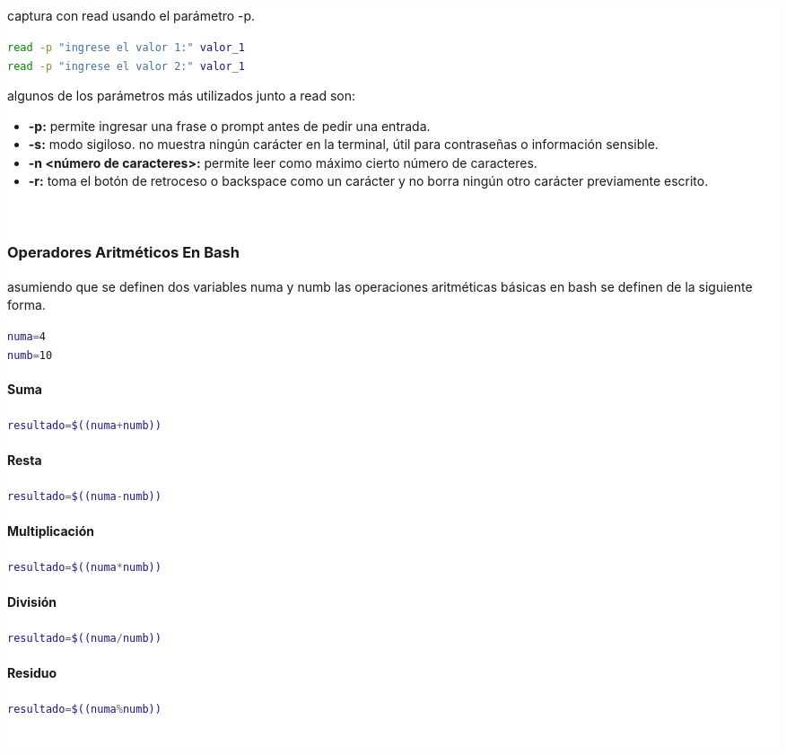 captura con read usando el parámetro -p.

```bash
read -p "ingrese el valor 1:" valor_1
read -p "ingrese el valor 2:" valor_1
```

algunos de los parámetros más utilizados junto a read son:

- **-p:** permite ingresar una frase o prompt antes de pedir una entrada.
- **-s:** modo sigiloso. no muestra ningún carácter en la terminal, útil para contraseñas o información sensible.
- **-n &lt;número de caracteres&gt;:** permite leer como máximo cierto número de caracteres.
- **-r:** toma el botón de retroceso o backspace como un carácter y no borra ningún otro carácter previamente escrito.

<br>

### Operadores Aritméticos En Bash

asumiendo que se definen dos variables numa y numb las operaciones aritméticas básicas en bash se definen de la siguiente forma.

```bash
numa=4
numb=10
```

#### Suma

```bash
resultado=$((numa+numb))
```

#### Resta

```bash
resultado=$((numa-numb))
```

#### Multiplicación

```bash
resultado=$((numa*numb))
```

#### División

```bash
resultado=$((numa/numb))
```

#### Residuo

```bash
resultado=$((numa%numb))
```

<br>
